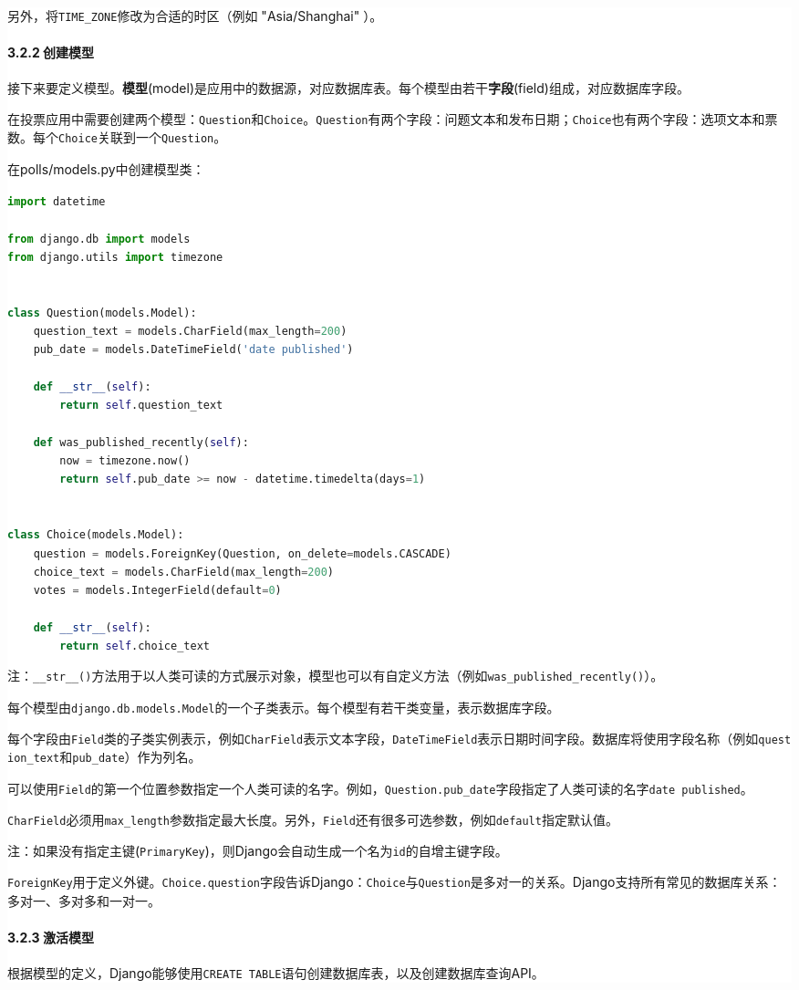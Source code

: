 另外，将`TIME_ZONE`修改为合适的时区（例如 "Asia/Shanghai" ）。

#### 3.2.2 创建模型
接下来要定义模型。**模型**(model)是应用中的数据源，对应数据库表。每个模型由若干**字段**(field)组成，对应数据库字段。

在投票应用中需要创建两个模型：`Question`和`Choice`。`Question`有两个字段：问题文本和发布日期；`Choice`也有两个字段：选项文本和票数。每个`Choice`关联到一个`Question`。

在polls/models.py中创建模型类：

```python
import datetime

from django.db import models
from django.utils import timezone


class Question(models.Model):
    question_text = models.CharField(max_length=200)
    pub_date = models.DateTimeField('date published')

    def __str__(self):
        return self.question_text

    def was_published_recently(self):
        now = timezone.now()
        return self.pub_date >= now - datetime.timedelta(days=1)


class Choice(models.Model):
    question = models.ForeignKey(Question, on_delete=models.CASCADE)
    choice_text = models.CharField(max_length=200)
    votes = models.IntegerField(default=0)

    def __str__(self):
        return self.choice_text
```

注：`__str__()`方法用于以人类可读的方式展示对象，模型也可以有自定义方法（例如`was_published_recently()`）。

每个模型由`django.db.models.Model`的一个子类表示。每个模型有若干类变量，表示数据库字段。

每个字段由`Field`类的子类实例表示，例如`CharField`表示文本字段，`DateTimeField`表示日期时间字段。数据库将使用字段名称（例如`question_text`和`pub_date`）作为列名。

可以使用`Field`的第一个位置参数指定一个人类可读的名字。例如，`Question.pub_date`字段指定了人类可读的名字`date published`。

`CharField`必须用`max_length`参数指定最大长度。另外，`Field`还有很多可选参数，例如`default`指定默认值。

注：如果没有指定主键(`PrimaryKey`)，则Django会自动生成一个名为`id`的自增主键字段。

`ForeignKey`用于定义外键。`Choice.question`字段告诉Django：`Choice`与`Question`是多对一的关系。Django支持所有常见的数据库关系：多对一、多对多和一对一。

#### 3.2.3 激活模型
根据模型的定义，Django能够使用`CREATE TABLE`语句创建数据库表，以及创建数据库查询API。
